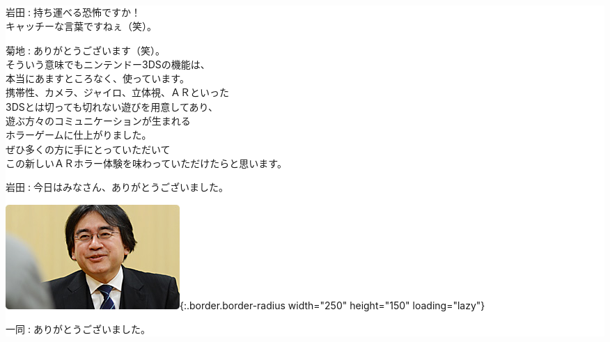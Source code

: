 岩田
: 持ち運べる恐怖ですか！<br>キャッチーな言葉ですねぇ（笑）。

菊地
: ありがとうございます（笑）。<br>そういう意味でもニンテンドー3DSの機能は、<br>本当にあますところなく、使っています。<br>携帯性、カメラ、ジャイロ、立体視、ＡＲといった<br>3DSとは切っても切れない遊びを用意してあり、<br>遊ぶ方々のコミュニケーションが生まれる<br>ホラーゲームに仕上がりました。<br>ぜひ多くの方に手にとっていただいて<br>この新しいＡＲホラー体験を味わっていただけたらと思います。

岩田
: 今日はみなさん、ありがとうございました。

![](/others/interviews/jp/3ds/alcj/vol1/img/photo17.jpg){:.border.border-radius width="250" height="150"  loading="lazy"}

一同
: ありがとうございました。

